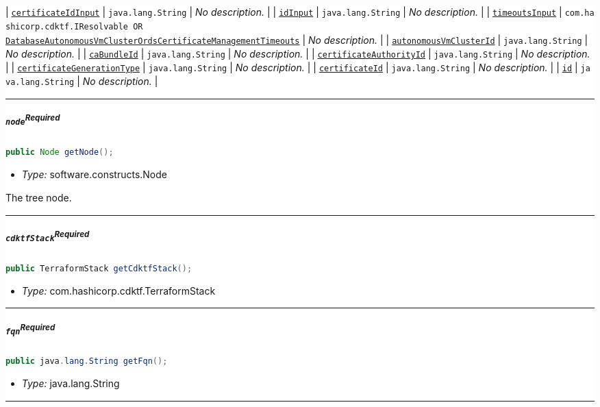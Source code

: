 | <code><a href="#rhizo-co-terraform-provider-oci.databaseAutonomousVmClusterOrdsCertificateManagement.DatabaseAutonomousVmClusterOrdsCertificateManagement.property.certificateIdInput">certificateIdInput</a></code> | <code>java.lang.String</code> | *No description.* |
| <code><a href="#rhizo-co-terraform-provider-oci.databaseAutonomousVmClusterOrdsCertificateManagement.DatabaseAutonomousVmClusterOrdsCertificateManagement.property.idInput">idInput</a></code> | <code>java.lang.String</code> | *No description.* |
| <code><a href="#rhizo-co-terraform-provider-oci.databaseAutonomousVmClusterOrdsCertificateManagement.DatabaseAutonomousVmClusterOrdsCertificateManagement.property.timeoutsInput">timeoutsInput</a></code> | <code>com.hashicorp.cdktf.IResolvable OR <a href="#rhizo-co-terraform-provider-oci.databaseAutonomousVmClusterOrdsCertificateManagement.DatabaseAutonomousVmClusterOrdsCertificateManagementTimeouts">DatabaseAutonomousVmClusterOrdsCertificateManagementTimeouts</a></code> | *No description.* |
| <code><a href="#rhizo-co-terraform-provider-oci.databaseAutonomousVmClusterOrdsCertificateManagement.DatabaseAutonomousVmClusterOrdsCertificateManagement.property.autonomousVmClusterId">autonomousVmClusterId</a></code> | <code>java.lang.String</code> | *No description.* |
| <code><a href="#rhizo-co-terraform-provider-oci.databaseAutonomousVmClusterOrdsCertificateManagement.DatabaseAutonomousVmClusterOrdsCertificateManagement.property.caBundleId">caBundleId</a></code> | <code>java.lang.String</code> | *No description.* |
| <code><a href="#rhizo-co-terraform-provider-oci.databaseAutonomousVmClusterOrdsCertificateManagement.DatabaseAutonomousVmClusterOrdsCertificateManagement.property.certificateAuthorityId">certificateAuthorityId</a></code> | <code>java.lang.String</code> | *No description.* |
| <code><a href="#rhizo-co-terraform-provider-oci.databaseAutonomousVmClusterOrdsCertificateManagement.DatabaseAutonomousVmClusterOrdsCertificateManagement.property.certificateGenerationType">certificateGenerationType</a></code> | <code>java.lang.String</code> | *No description.* |
| <code><a href="#rhizo-co-terraform-provider-oci.databaseAutonomousVmClusterOrdsCertificateManagement.DatabaseAutonomousVmClusterOrdsCertificateManagement.property.certificateId">certificateId</a></code> | <code>java.lang.String</code> | *No description.* |
| <code><a href="#rhizo-co-terraform-provider-oci.databaseAutonomousVmClusterOrdsCertificateManagement.DatabaseAutonomousVmClusterOrdsCertificateManagement.property.id">id</a></code> | <code>java.lang.String</code> | *No description.* |

---

##### `node`<sup>Required</sup> <a name="node" id="rhizo-co-terraform-provider-oci.databaseAutonomousVmClusterOrdsCertificateManagement.DatabaseAutonomousVmClusterOrdsCertificateManagement.property.node"></a>

```java
public Node getNode();
```

- *Type:* software.constructs.Node

The tree node.

---

##### `cdktfStack`<sup>Required</sup> <a name="cdktfStack" id="rhizo-co-terraform-provider-oci.databaseAutonomousVmClusterOrdsCertificateManagement.DatabaseAutonomousVmClusterOrdsCertificateManagement.property.cdktfStack"></a>

```java
public TerraformStack getCdktfStack();
```

- *Type:* com.hashicorp.cdktf.TerraformStack

---

##### `fqn`<sup>Required</sup> <a name="fqn" id="rhizo-co-terraform-provider-oci.databaseAutonomousVmClusterOrdsCertificateManagement.DatabaseAutonomousVmClusterOrdsCertificateManagement.property.fqn"></a>

```java
public java.lang.String getFqn();
```

- *Type:* java.lang.String

---